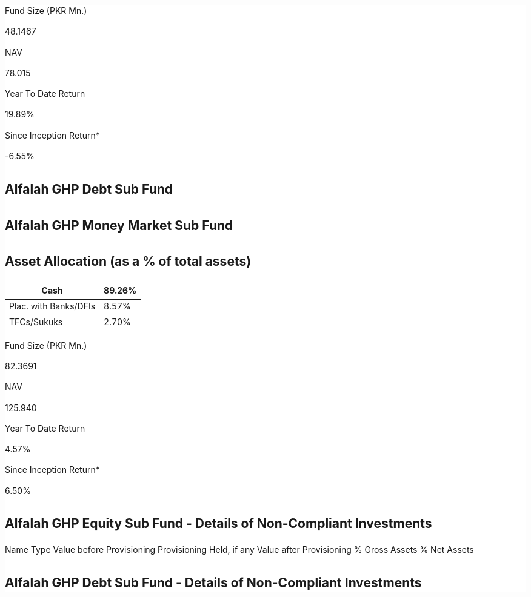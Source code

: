 Fund Size (PKR Mn.)

48.1467

NAV

78.015

Year To Date Return

19.89%

Since Inception Return\*

-6.55%

## Alfalah GHP Debt Sub Fund

## Alfalah GHP Money Market Sub Fund

## Asset Allocation (as a % of total assets)

| Cash                  | 89.26% |
| --------------------- | ------ |
| Plac. with Banks/DFIs | 8.57%  |
| TFCs/Sukuks           | 2.70%  |

Fund Size (PKR Mn.)

82.3691

NAV

125.940

Year To Date Return

4.57%

Since Inception Return\*

6.50%

## Alfalah GHP Equity Sub Fund - Details of Non-Compliant Investments

Name
Type
Value before Provisioning
Provisioning Held, if any
Value after Provisioning
% Gross Assets
% Net Assets

## Alfalah GHP Debt Sub Fund - Details of Non-Compliant Investments
